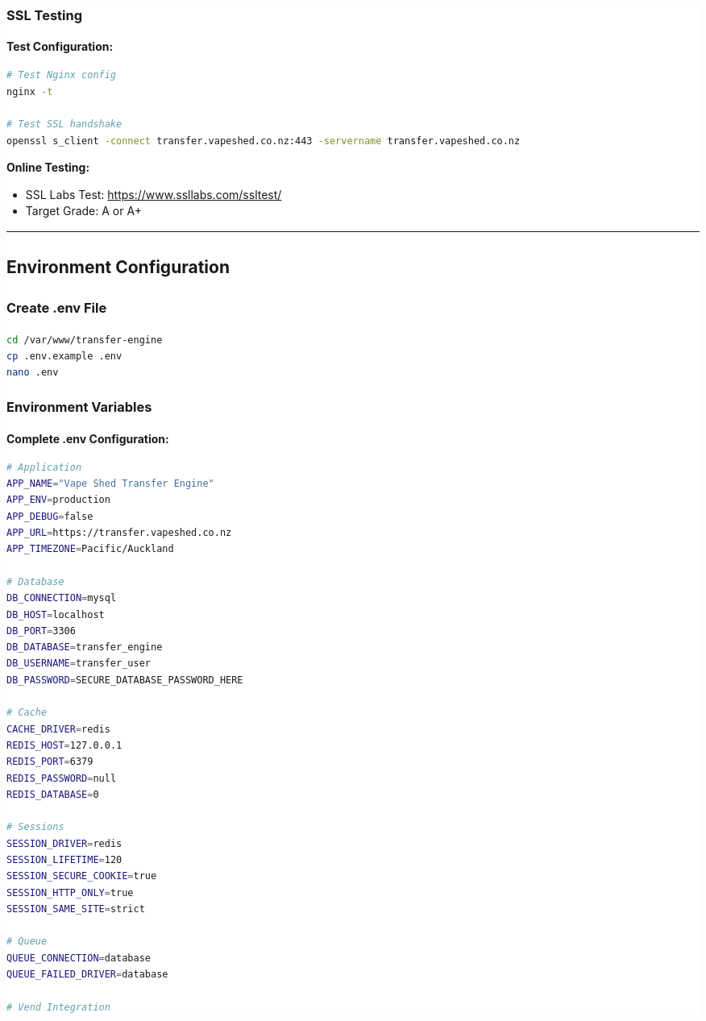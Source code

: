 ### SSL Testing

**Test Configuration:**
```bash
# Test Nginx config
nginx -t

# Test SSL handshake
openssl s_client -connect transfer.vapeshed.co.nz:443 -servername transfer.vapeshed.co.nz
```

**Online Testing:**
- SSL Labs Test: https://www.ssllabs.com/ssltest/
- Target Grade: A or A+

---

## Environment Configuration

### Create .env File

```bash
cd /var/www/transfer-engine
cp .env.example .env
nano .env
```

### Environment Variables

**Complete .env Configuration:**
```bash
# Application
APP_NAME="Vape Shed Transfer Engine"
APP_ENV=production
APP_DEBUG=false
APP_URL=https://transfer.vapeshed.co.nz
APP_TIMEZONE=Pacific/Auckland

# Database
DB_CONNECTION=mysql
DB_HOST=localhost
DB_PORT=3306
DB_DATABASE=transfer_engine
DB_USERNAME=transfer_user
DB_PASSWORD=SECURE_DATABASE_PASSWORD_HERE

# Cache
CACHE_DRIVER=redis
REDIS_HOST=127.0.0.1
REDIS_PORT=6379
REDIS_PASSWORD=null
REDIS_DATABASE=0

# Sessions
SESSION_DRIVER=redis
SESSION_LIFETIME=120
SESSION_SECURE_COOKIE=true
SESSION_HTTP_ONLY=true
SESSION_SAME_SITE=strict

# Queue
QUEUE_CONNECTION=database
QUEUE_FAILED_DRIVER=database

# Vend Integration
```